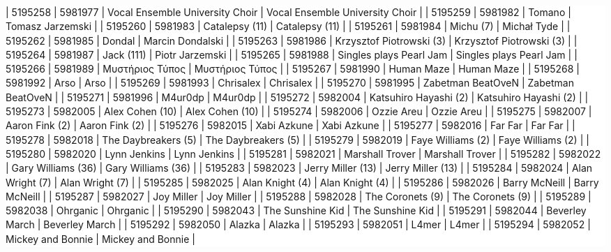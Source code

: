 | 5195258 | 5981977 | Vocal Ensemble University Choir | Vocal Ensemble University Choir |
| 5195259 | 5981982 | Tomano | Tomasz Jarzemski |
| 5195260 | 5981983 | Catalepsy (11) | Catalepsy (11) |
| 5195261 | 5981984 | Michu (7) | Michał Tyde |
| 5195262 | 5981985 | Dondal | Marcin Dondalski |
| 5195263 | 5981986 | Krzysztof Piotrowski (3) | Krzysztof Piotrowski (3) |
| 5195264 | 5981987 | Jack (111) | Piotr Jarzemski |
| 5195265 | 5981988 | Singles plays Pearl Jam | Singles plays Pearl Jam |
| 5195266 | 5981989 | Μυστήριος Τύπος | Μυστήριος Τύπος |
| 5195267 | 5981990 | Human Maze | Human Maze |
| 5195268 | 5981992 | Arso | Arso |
| 5195269 | 5981993 | Chrisalex | Chrisalex |
| 5195270 | 5981995 | Zabetman BeatOveN | Zabetman BeatOveN |
| 5195271 | 5981996 | M4ur0dp | M4ur0dp |
| 5195272 | 5982004 | Katsuhiro Hayashi (2) | Katsuhiro Hayashi (2) |
| 5195273 | 5982005 | Alex Cohen (10) | Alex Cohen (10) |
| 5195274 | 5982006 | Ozzie Areu | Ozzie Areu |
| 5195275 | 5982007 | Aaron Fink (2) | Aaron Fink (2) |
| 5195276 | 5982015 | Xabi Azkune | Xabi Azkune |
| 5195277 | 5982016 | Far Far | Far Far |
| 5195278 | 5982018 | The Daybreakers (5) | The Daybreakers (5) |
| 5195279 | 5982019 | Faye Williams (2) | Faye Williams (2) |
| 5195280 | 5982020 | Lynn Jenkins | Lynn Jenkins |
| 5195281 | 5982021 | Marshall Trover | Marshall Trover |
| 5195282 | 5982022 | Gary Williams (36) | Gary Williams (36) |
| 5195283 | 5982023 | Jerry Miller (13) | Jerry Miller (13) |
| 5195284 | 5982024 | Alan Wright (7) | Alan Wright (7) |
| 5195285 | 5982025 | Alan Knight (4) | Alan Knight (4) |
| 5195286 | 5982026 | Barry McNeill | Barry McNeill |
| 5195287 | 5982027 | Joy Miller | Joy Miller |
| 5195288 | 5982028 | The Coronets (9) | The Coronets (9) |
| 5195289 | 5982038 | Ohrganic | Ohrganic |
| 5195290 | 5982043 | The Sunshine Kid | The Sunshine Kid |
| 5195291 | 5982044 | Beverley March | Beverley March |
| 5195292 | 5982050 | Alazka | Alazka |
| 5195293 | 5982051 | L4mer | L4mer |
| 5195294 | 5982052 | Mickey and Bonnie | Mickey and Bonnie |
